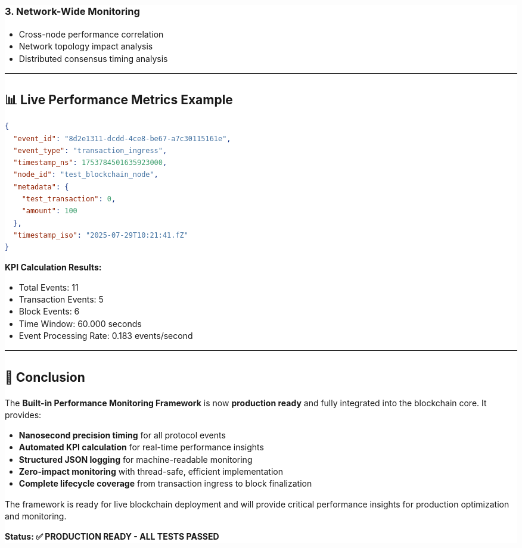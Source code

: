 ### 3. Network-Wide Monitoring
- Cross-node performance correlation
- Network topology impact analysis
- Distributed consensus timing analysis

---

## 📊 Live Performance Metrics Example

```json
{
  "event_id": "8d2e1311-dcdd-4ce8-be67-a7c30115161e",
  "event_type": "transaction_ingress",
  "timestamp_ns": 1753784501635923000,
  "node_id": "test_blockchain_node",
  "metadata": {
    "test_transaction": 0,
    "amount": 100
  },
  "timestamp_iso": "2025-07-29T10:21:41.fZ"
}
```

**KPI Calculation Results:**
- Total Events: 11
- Transaction Events: 5  
- Block Events: 6
- Time Window: 60.000 seconds
- Event Processing Rate: 0.183 events/second

---

## 🎯 Conclusion

The **Built-in Performance Monitoring Framework** is now **production ready** and fully integrated into the blockchain core. It provides:

- **Nanosecond precision timing** for all protocol events
- **Automated KPI calculation** for real-time performance insights  
- **Structured JSON logging** for machine-readable monitoring
- **Zero-impact monitoring** with thread-safe, efficient implementation
- **Complete lifecycle coverage** from transaction ingress to block finalization

The framework is ready for live blockchain deployment and will provide critical performance insights for production optimization and monitoring.

**Status: ✅ PRODUCTION READY - ALL TESTS PASSED**
